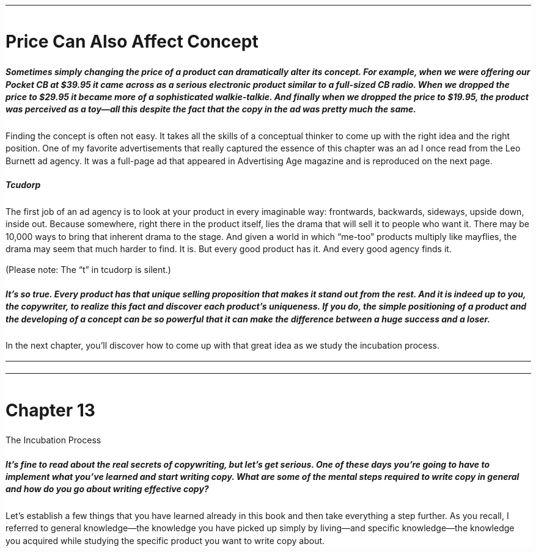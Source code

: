 ####

-----

# Price Can Also Affect Concept

##### Sometimes simply changing the price of a product can dramatically alter its concept. For example, when we were offering our Pocket CB at $39.95 it came across as a serious electronic product similar to a full-sized CB radio. When we dropped the price to $29.95 it became more of a sophisticated walkie-talkie. And finally when we dropped the price to $19.95, the product was perceived as a toy—all this despite the fact that the copy in the ad was pretty much the same.
 Finding the concept is often not easy. It takes all the skills of a conceptual thinker to come up with the right idea and the right position. One of my favorite advertisements that really captured the essence of this chapter was an ad I once read from the Leo Burnett ad agency. It was a full-page ad that appeared in Advertising Age magazine and is reproduced on the next page.

##### Tcudorp

 The first job of an ad agency is to look at your product in every imaginable way: frontwards, backwards, sideways, upside down, inside out. Because somewhere, right there in the product itself, lies the drama that will sell it to people who want it. There may be 10,000 ways to bring that inherent drama to the stage. And given a world in which “me-too” products multiply like mayflies, the drama may seem that much harder to find. It is. But every good product has it. And every good agency finds it.

(Please note: The “t” in tcudorp is silent.)

##### It’s so true. Every product has that unique selling proposition that makes it stand out from the rest. And it is indeed up to you, the copywriter, to realize this fact and discover each product’s uniqueness. If you do, the simple positioning of a product and the developing of a concept can be so powerful that it can make the difference between a huge success and a loser.
 In the next chapter, you’ll discover how to come up with that great idea as we study the incubation process.

-----

####

-----

# Chapter 13

 The Incubation Process

##### It’s fine to read about the real secrets of copywriting, but let’s get serious. One of these days you’re going to have to implement what you’ve learned and start writing copy. What are some of the mental steps required to write copy in general and how do you go about writing effective copy?
 Let’s establish a few things that you have learned already in this book and then take everything a step further. As you recall, I referred to general knowledge—the knowledge you have picked up simply by living—and specific knowledge—the knowledge you acquired while studying the specific product you want to write copy about.